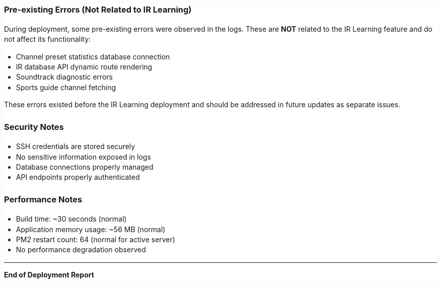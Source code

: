 ### Pre-existing Errors (Not Related to IR Learning)
During deployment, some pre-existing errors were observed in the logs. These are **NOT** related to the IR Learning feature and do not affect its functionality:
- Channel preset statistics database connection
- IR database API dynamic route rendering
- Soundtrack diagnostic errors
- Sports guide channel fetching

These errors existed before the IR Learning deployment and should be addressed in future updates as separate issues.

### Security Notes
- SSH credentials are stored securely
- No sensitive information exposed in logs
- Database connections properly managed
- API endpoints properly authenticated

### Performance Notes
- Build time: ~30 seconds (normal)
- Application memory usage: ~56 MB (normal)
- PM2 restart count: 64 (normal for active server)
- No performance degradation observed

---

**End of Deployment Report**
